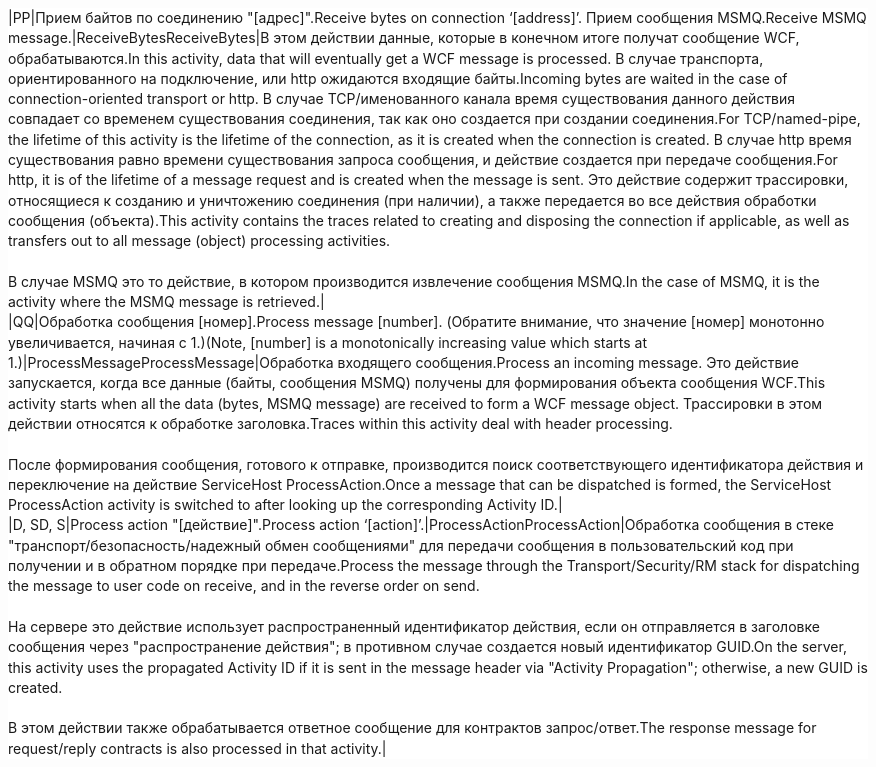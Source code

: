 |<span data-ttu-id="d41a9-152">P</span><span class="sxs-lookup"><span data-stu-id="d41a9-152">P</span></span>|<span data-ttu-id="d41a9-153">Прием байтов по соединению "[адрес]".</span><span class="sxs-lookup"><span data-stu-id="d41a9-153">Receive bytes on connection ‘[address]’.</span></span> <span data-ttu-id="d41a9-154">Прием сообщения MSMQ.</span><span class="sxs-lookup"><span data-stu-id="d41a9-154">Receive MSMQ message.</span></span>|<span data-ttu-id="d41a9-155">ReceiveBytes</span><span class="sxs-lookup"><span data-stu-id="d41a9-155">ReceiveBytes</span></span>|<span data-ttu-id="d41a9-156">В этом действии данные, которые в конечном итоге получат сообщение WCF, обрабатываются.</span><span class="sxs-lookup"><span data-stu-id="d41a9-156">In this activity, data that will eventually get a WCF message is processed.</span></span> <span data-ttu-id="d41a9-157">В случае транспорта, ориентированного на подключение, или http ожидаются входящие байты.</span><span class="sxs-lookup"><span data-stu-id="d41a9-157">Incoming bytes are waited in the case of connection-oriented transport or http.</span></span> <span data-ttu-id="d41a9-158">В случае TCP/именованного канала время существования данного действия совпадает со временем существования соединения, так как оно создается при создании соединения.</span><span class="sxs-lookup"><span data-stu-id="d41a9-158">For TCP/named-pipe, the lifetime of this activity is the lifetime of the connection, as it is created when the connection is created.</span></span> <span data-ttu-id="d41a9-159">В случае http время существования равно времени существования запроса сообщения, и действие создается при передаче сообщения.</span><span class="sxs-lookup"><span data-stu-id="d41a9-159">For http, it is of the lifetime of a message request and is created when the message is sent.</span></span> <span data-ttu-id="d41a9-160">Это действие содержит трассировки, относящиеся к созданию и уничтожению соединения (при наличии), а также передается во все действия обработки сообщения (объекта).</span><span class="sxs-lookup"><span data-stu-id="d41a9-160">This activity contains the traces related to creating and disposing the connection if applicable, as well as transfers out to all message (object) processing activities.</span></span><br /><br /> <span data-ttu-id="d41a9-161">В случае MSMQ это то действие, в котором производится извлечение сообщения MSMQ.</span><span class="sxs-lookup"><span data-stu-id="d41a9-161">In the case of MSMQ, it is the activity where the MSMQ message is retrieved.</span></span>|  
|<span data-ttu-id="d41a9-162">Q</span><span class="sxs-lookup"><span data-stu-id="d41a9-162">Q</span></span>|<span data-ttu-id="d41a9-163">Обработка сообщения [номер].</span><span class="sxs-lookup"><span data-stu-id="d41a9-163">Process message [number].</span></span> <span data-ttu-id="d41a9-164">(Обратите внимание, что значение [номер] монотонно увеличивается, начиная с 1.)</span><span class="sxs-lookup"><span data-stu-id="d41a9-164">(Note, [number] is a monotonically increasing value which starts at 1.)</span></span>|<span data-ttu-id="d41a9-165">ProcessMessage</span><span class="sxs-lookup"><span data-stu-id="d41a9-165">ProcessMessage</span></span>|<span data-ttu-id="d41a9-166">Обработка входящего сообщения.</span><span class="sxs-lookup"><span data-stu-id="d41a9-166">Process an incoming message.</span></span> <span data-ttu-id="d41a9-167">Это действие запускается, когда все данные (байты, сообщения MSMQ) получены для формирования объекта сообщения WCF.</span><span class="sxs-lookup"><span data-stu-id="d41a9-167">This activity starts when all the data (bytes, MSMQ message) are received to form a WCF message object.</span></span> <span data-ttu-id="d41a9-168">Трассировки в этом действии относятся к обработке заголовка.</span><span class="sxs-lookup"><span data-stu-id="d41a9-168">Traces within this activity deal with header processing.</span></span><br /><br /> <span data-ttu-id="d41a9-169">После формирования сообщения, готового к отправке, производится поиск соответствующего идентификатора действия и переключение на действие ServiceHost ProcessAction.</span><span class="sxs-lookup"><span data-stu-id="d41a9-169">Once a message that can be dispatched is formed, the ServiceHost ProcessAction activity is switched to after looking up the corresponding Activity ID.</span></span>|  
|<span data-ttu-id="d41a9-170">D, S</span><span class="sxs-lookup"><span data-stu-id="d41a9-170">D, S</span></span>|<span data-ttu-id="d41a9-171">Process action "[действие]".</span><span class="sxs-lookup"><span data-stu-id="d41a9-171">Process action ‘[action]’.</span></span>|<span data-ttu-id="d41a9-172">ProcessAction</span><span class="sxs-lookup"><span data-stu-id="d41a9-172">ProcessAction</span></span>|<span data-ttu-id="d41a9-173">Обработка сообщения в стеке "транспорт/безопасность/надежный обмен сообщениями" для передачи сообщения в пользовательский код при получении и в обратном порядке при передаче.</span><span class="sxs-lookup"><span data-stu-id="d41a9-173">Process the message through the Transport/Security/RM stack for dispatching the message to user code on receive, and in the reverse order on send.</span></span><br /><br /> <span data-ttu-id="d41a9-174">На сервере это действие использует распространенный идентификатор действия, если он отправляется в заголовке сообщения через "распространение действия"; в противном случае создается новый идентификатор GUID.</span><span class="sxs-lookup"><span data-stu-id="d41a9-174">On the server, this activity uses the propagated Activity ID if it is sent in the message header via "Activity Propagation"; otherwise, a new GUID is created.</span></span><br /><br /> <span data-ttu-id="d41a9-175">В этом действии также обрабатывается ответное сообщение для контрактов запрос/ответ.</span><span class="sxs-lookup"><span data-stu-id="d41a9-175">The response message for request/reply contracts is also processed in that activity.</span></span>|  